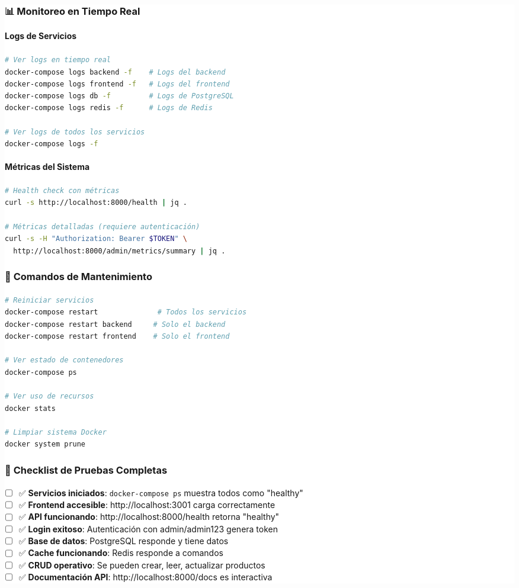 ### 📊 **Monitoreo en Tiempo Real**

#### **Logs de Servicios**
```bash
# Ver logs en tiempo real
docker-compose logs backend -f    # Logs del backend
docker-compose logs frontend -f   # Logs del frontend
docker-compose logs db -f         # Logs de PostgreSQL
docker-compose logs redis -f      # Logs de Redis

# Ver logs de todos los servicios
docker-compose logs -f
```

#### **Métricas del Sistema**
```bash
# Health check con métricas
curl -s http://localhost:8000/health | jq .

# Métricas detalladas (requiere autenticación)
curl -s -H "Authorization: Bearer $TOKEN" \
  http://localhost:8000/admin/metrics/summary | jq .
```

### 🔧 **Comandos de Mantenimiento**

```bash
# Reiniciar servicios
docker-compose restart              # Todos los servicios
docker-compose restart backend     # Solo el backend
docker-compose restart frontend    # Solo el frontend

# Ver estado de contenedores
docker-compose ps

# Ver uso de recursos
docker stats

# Limpiar sistema Docker
docker system prune
```

### 🎯 **Checklist de Pruebas Completas**

- [ ] ✅ **Servicios iniciados**: `docker-compose ps` muestra todos como "healthy"
- [ ] ✅ **Frontend accesible**: http://localhost:3001 carga correctamente
- [ ] ✅ **API funcionando**: http://localhost:8000/health retorna "healthy"
- [ ] ✅ **Login exitoso**: Autenticación con admin/admin123 genera token
- [ ] ✅ **Base de datos**: PostgreSQL responde y tiene datos
- [ ] ✅ **Cache funcionando**: Redis responde a comandos
- [ ] ✅ **CRUD operativo**: Se pueden crear, leer, actualizar productos
- [ ] ✅ **Documentación API**: http://localhost:8000/docs es interactiva
